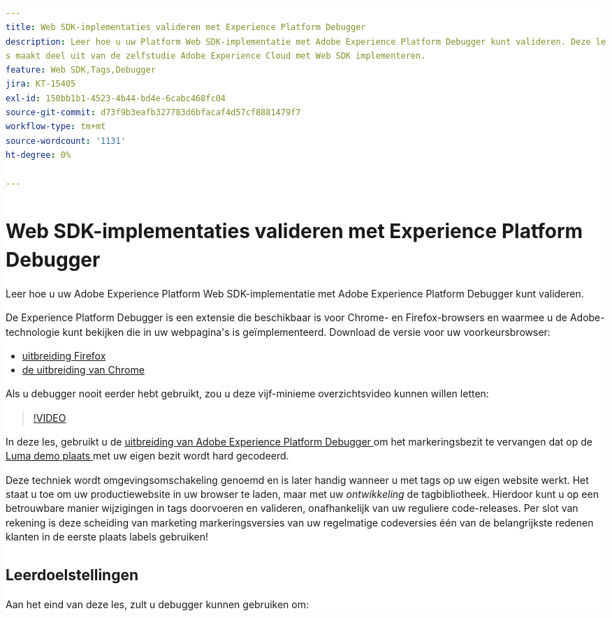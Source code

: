 ```yaml
---
title: Web SDK-implementaties valideren met Experience Platform Debugger
description: Leer hoe u uw Platform Web SDK-implementatie met Adobe Experience Platform Debugger kunt valideren. Deze les maakt deel uit van de zelfstudie Adobe Experience Cloud met Web SDK implementeren.
feature: Web SDK,Tags,Debugger
jira: KT-15405
exl-id: 150bb1b1-4523-4b44-bd4e-6cabc468fc04
source-git-commit: d73f9b3eafb327783d6bfacaf4d57cf8881479f7
workflow-type: tm+mt
source-wordcount: '1131'
ht-degree: 0%

---
```


# Web SDK-implementaties valideren met Experience Platform Debugger

Leer hoe u uw Adobe Experience Platform Web SDK-implementatie met Adobe Experience Platform Debugger kunt valideren.

De Experience Platform Debugger is een extensie die beschikbaar is voor Chrome- en Firefox-browsers en waarmee u de Adobe-technologie kunt bekijken die in uw webpagina&#39;s is geïmplementeerd. Download de versie voor uw voorkeursbrowser:

* [ uitbreiding Firefox ](https://addons.mozilla.org/nl/firefox/addon/adobe-experience-platform-dbg/)
* [ de uitbreiding van Chrome ](https://chromewebstore.google.com/detail/adobe-experience-platform/bfnnokhpnncpkdmbokanobigaccjkpob)

Als u debugger nooit eerder hebt gebruikt, zou u deze vijf-minieme overzichtsvideo kunnen willen letten:

>[!VIDEO](https://video.tv.adobe.com/v/32156?learn=on&enablevpops)

In deze les, gebruikt u de [ uitbreiding van Adobe Experience Platform Debugger ](https://chromewebstore.google.com/detail/adobe-experience-platform/bfnnokhpnncpkdmbokanobigaccjkpob) om het markeringsbezit te vervangen dat op de [ Luma demo plaats ](https://luma.enablementadobe.com/content/luma/us/en.html) met uw eigen bezit wordt hard gecodeerd.

Deze techniek wordt omgevingsomschakeling genoemd en is later handig wanneer u met tags op uw eigen website werkt. Het staat u toe om uw productiewebsite in uw browser te laden, maar met uw *ontwikkeling* de tagbibliotheek. Hierdoor kunt u op een betrouwbare manier wijzigingen in tags doorvoeren en valideren, onafhankelijk van uw reguliere code-releases. Per slot van rekening is deze scheiding van marketing markeringsversies van uw regelmatige codeversies één van de belangrijkste redenen klanten in de eerste plaats labels gebruiken!

## Leerdoelstellingen

Aan het eind van deze les, zult u debugger kunnen gebruiken om:
